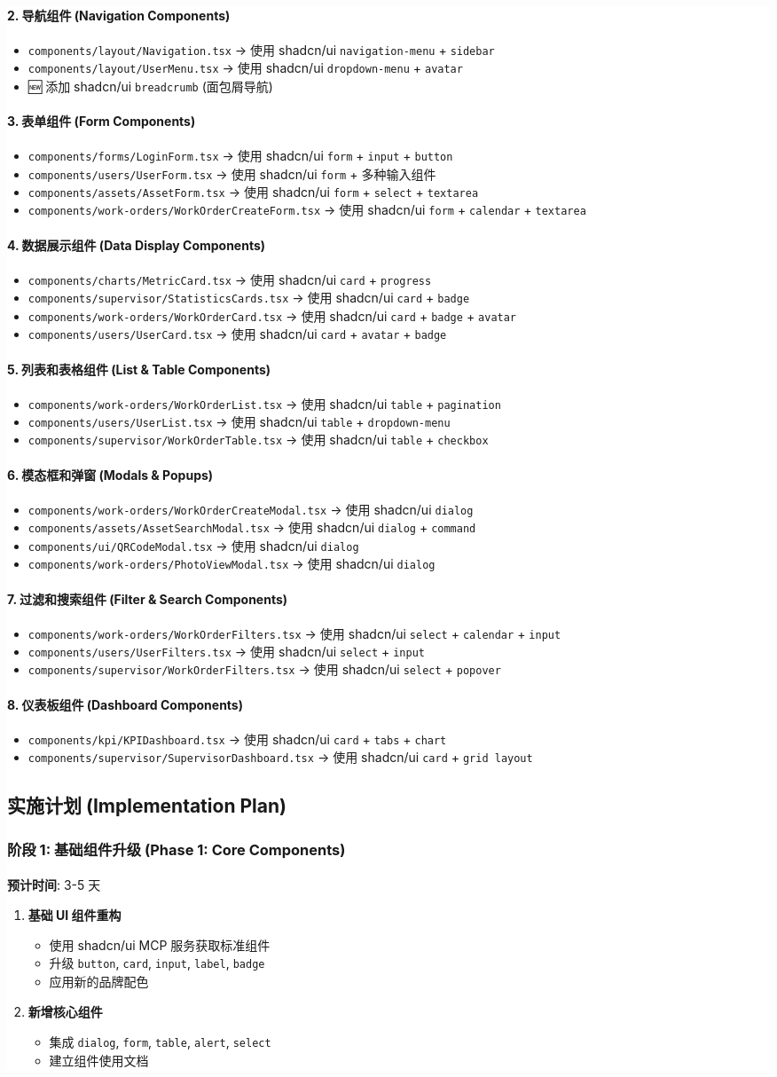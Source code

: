 #### 2. 导航组件 (Navigation Components)
- `components/layout/Navigation.tsx` → 使用 shadcn/ui `navigation-menu` + `sidebar`
- `components/layout/UserMenu.tsx` → 使用 shadcn/ui `dropdown-menu` + `avatar`
- 🆕 添加 shadcn/ui `breadcrumb` (面包屑导航)

#### 3. 表单组件 (Form Components)
- `components/forms/LoginForm.tsx` → 使用 shadcn/ui `form` + `input` + `button`
- `components/users/UserForm.tsx` → 使用 shadcn/ui `form` + 多种输入组件
- `components/assets/AssetForm.tsx` → 使用 shadcn/ui `form` + `select` + `textarea`
- `components/work-orders/WorkOrderCreateForm.tsx` → 使用 shadcn/ui `form` + `calendar` + `textarea`

#### 4. 数据展示组件 (Data Display Components)
- `components/charts/MetricCard.tsx` → 使用 shadcn/ui `card` + `progress`
- `components/supervisor/StatisticsCards.tsx` → 使用 shadcn/ui `card` + `badge`
- `components/work-orders/WorkOrderCard.tsx` → 使用 shadcn/ui `card` + `badge` + `avatar`
- `components/users/UserCard.tsx` → 使用 shadcn/ui `card` + `avatar` + `badge`

#### 5. 列表和表格组件 (List & Table Components)
- `components/work-orders/WorkOrderList.tsx` → 使用 shadcn/ui `table` + `pagination`
- `components/users/UserList.tsx` → 使用 shadcn/ui `table` + `dropdown-menu`
- `components/supervisor/WorkOrderTable.tsx` → 使用 shadcn/ui `table` + `checkbox`

#### 6. 模态框和弹窗 (Modals & Popups)
- `components/work-orders/WorkOrderCreateModal.tsx` → 使用 shadcn/ui `dialog`
- `components/assets/AssetSearchModal.tsx` → 使用 shadcn/ui `dialog` + `command`
- `components/ui/QRCodeModal.tsx` → 使用 shadcn/ui `dialog`
- `components/work-orders/PhotoViewModal.tsx` → 使用 shadcn/ui `dialog`

#### 7. 过滤和搜索组件 (Filter & Search Components)
- `components/work-orders/WorkOrderFilters.tsx` → 使用 shadcn/ui `select` + `calendar` + `input`
- `components/users/UserFilters.tsx` → 使用 shadcn/ui `select` + `input`
- `components/supervisor/WorkOrderFilters.tsx` → 使用 shadcn/ui `select` + `popover`

#### 8. 仪表板组件 (Dashboard Components)
- `components/kpi/KPIDashboard.tsx` → 使用 shadcn/ui `card` + `tabs` + `chart`
- `components/supervisor/SupervisorDashboard.tsx` → 使用 shadcn/ui `card` + `grid layout`

## 实施计划 (Implementation Plan)

### 阶段 1: 基础组件升级 (Phase 1: Core Components)
**预计时间**: 3-5 天

1. **基础 UI 组件重构**
   - 使用 shadcn/ui MCP 服务获取标准组件
   - 升级 `button`, `card`, `input`, `label`, `badge`
   - 应用新的品牌配色

2. **新增核心组件**
   - 集成 `dialog`, `form`, `table`, `alert`, `select`
   - 建立组件使用文档
